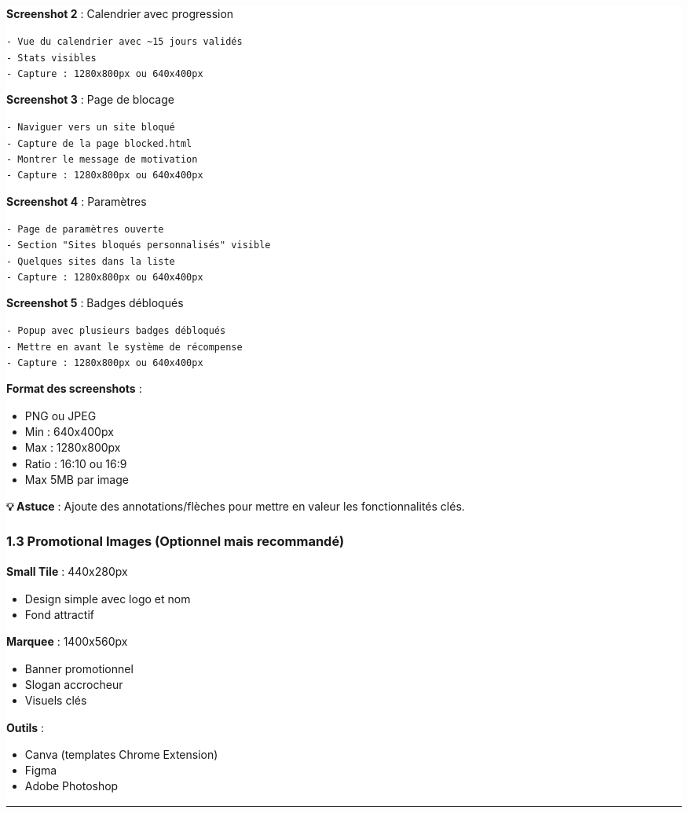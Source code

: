 **Screenshot 2** : Calendrier avec progression
```
- Vue du calendrier avec ~15 jours validés
- Stats visibles
- Capture : 1280x800px ou 640x400px
```

**Screenshot 3** : Page de blocage
```
- Naviguer vers un site bloqué
- Capture de la page blocked.html
- Montrer le message de motivation
- Capture : 1280x800px ou 640x400px
```

**Screenshot 4** : Paramètres
```
- Page de paramètres ouverte
- Section "Sites bloqués personnalisés" visible
- Quelques sites dans la liste
- Capture : 1280x800px ou 640x400px
```

**Screenshot 5** : Badges débloqués
```
- Popup avec plusieurs badges débloqués
- Mettre en avant le système de récompense
- Capture : 1280x800px ou 640x400px
```

**Format des screenshots** :
- PNG ou JPEG
- Min : 640x400px
- Max : 1280x800px
- Ratio : 16:10 ou 16:9
- Max 5MB par image

**💡 Astuce** : Ajoute des annotations/flèches pour mettre en valeur les fonctionnalités clés.

### 1.3 Promotional Images (Optionnel mais recommandé)

**Small Tile** : 440x280px
- Design simple avec logo et nom
- Fond attractif

**Marquee** : 1400x560px
- Banner promotionnel
- Slogan accrocheur
- Visuels clés

**Outils** :
- Canva (templates Chrome Extension)
- Figma
- Adobe Photoshop

---
